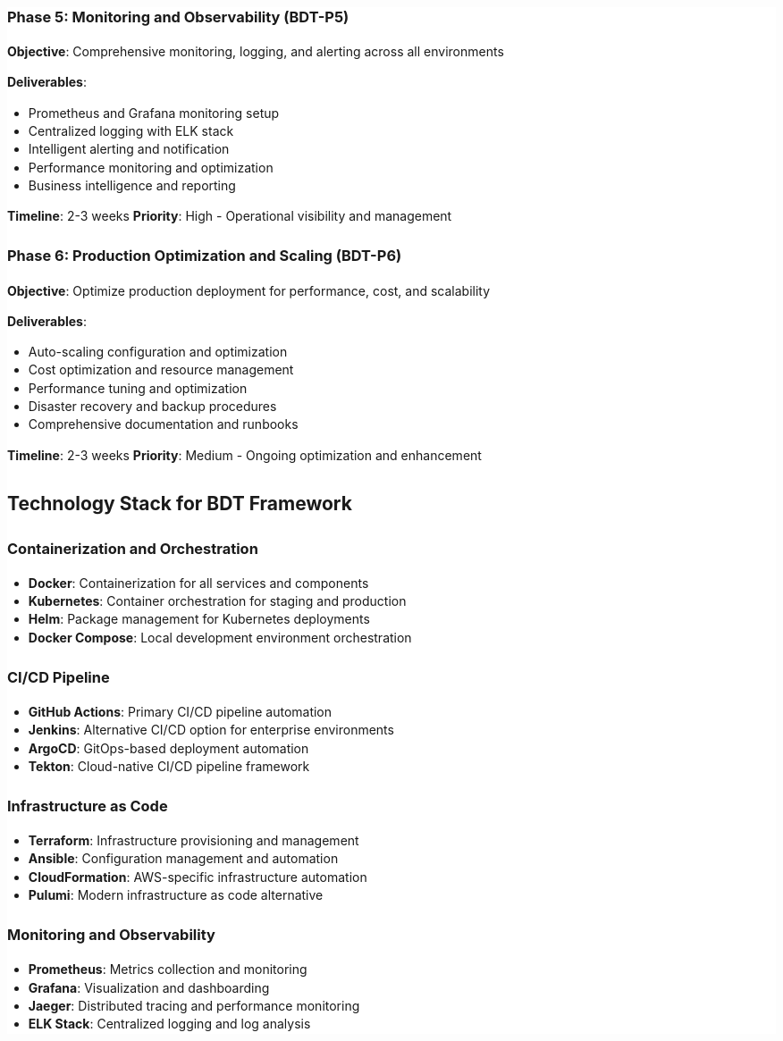 ### Phase 5: Monitoring and Observability (BDT-P5)
**Objective**: Comprehensive monitoring, logging, and alerting across all environments

**Deliverables**:
- Prometheus and Grafana monitoring setup
- Centralized logging with ELK stack
- Intelligent alerting and notification
- Performance monitoring and optimization
- Business intelligence and reporting

**Timeline**: 2-3 weeks
**Priority**: High - Operational visibility and management

### Phase 6: Production Optimization and Scaling (BDT-P6)
**Objective**: Optimize production deployment for performance, cost, and scalability

**Deliverables**:
- Auto-scaling configuration and optimization
- Cost optimization and resource management
- Performance tuning and optimization
- Disaster recovery and backup procedures
- Comprehensive documentation and runbooks

**Timeline**: 2-3 weeks
**Priority**: Medium - Ongoing optimization and enhancement

## Technology Stack for BDT Framework

### Containerization and Orchestration
- **Docker**: Containerization for all services and components
- **Kubernetes**: Container orchestration for staging and production
- **Helm**: Package management for Kubernetes deployments
- **Docker Compose**: Local development environment orchestration

### CI/CD Pipeline
- **GitHub Actions**: Primary CI/CD pipeline automation
- **Jenkins**: Alternative CI/CD option for enterprise environments
- **ArgoCD**: GitOps-based deployment automation
- **Tekton**: Cloud-native CI/CD pipeline framework

### Infrastructure as Code
- **Terraform**: Infrastructure provisioning and management
- **Ansible**: Configuration management and automation
- **CloudFormation**: AWS-specific infrastructure automation
- **Pulumi**: Modern infrastructure as code alternative

### Monitoring and Observability
- **Prometheus**: Metrics collection and monitoring
- **Grafana**: Visualization and dashboarding
- **Jaeger**: Distributed tracing and performance monitoring
- **ELK Stack**: Centralized logging and log analysis
